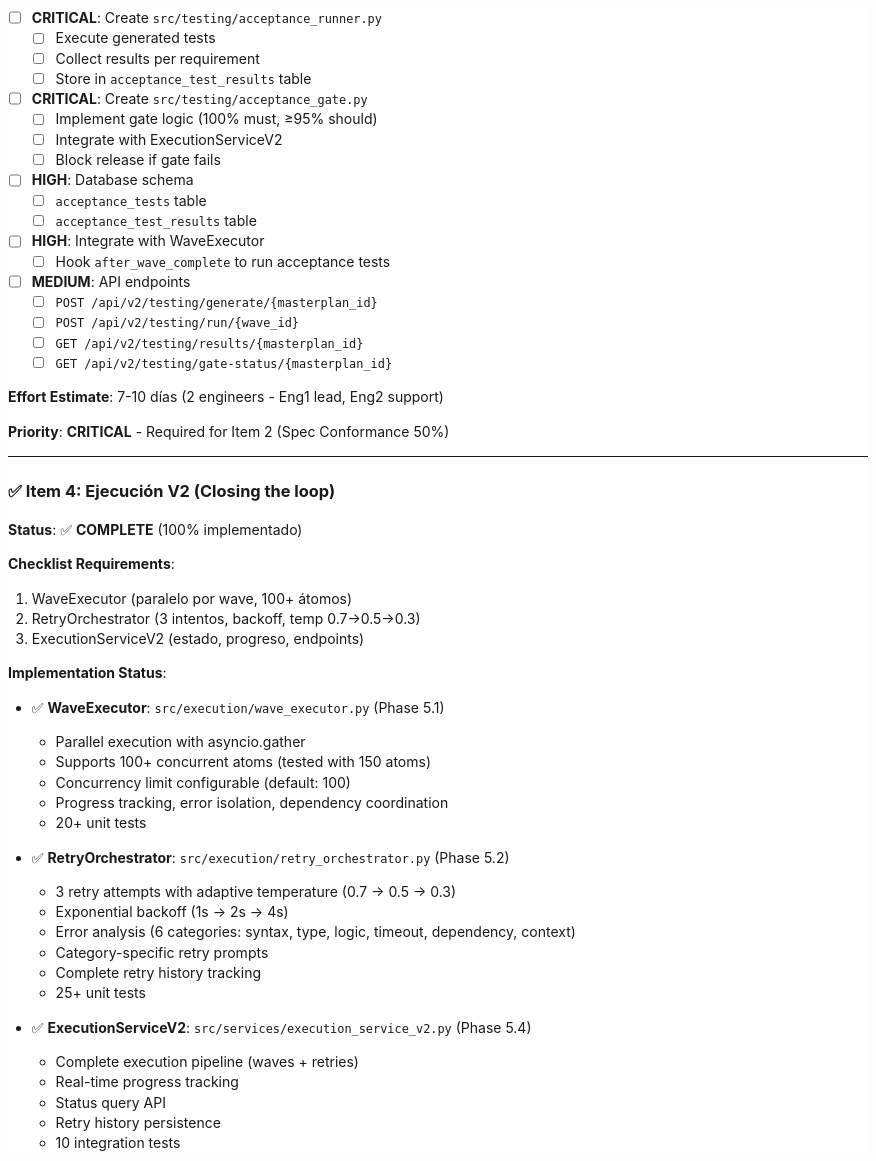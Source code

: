- [ ] **CRITICAL**: Create `src/testing/acceptance_runner.py`
  - [ ] Execute generated tests
  - [ ] Collect results per requirement
  - [ ] Store in `acceptance_test_results` table

- [ ] **CRITICAL**: Create `src/testing/acceptance_gate.py`
  - [ ] Implement gate logic (100% must, ≥95% should)
  - [ ] Integrate with ExecutionServiceV2
  - [ ] Block release if gate fails

- [ ] **HIGH**: Database schema
  - [ ] `acceptance_tests` table
  - [ ] `acceptance_test_results` table

- [ ] **HIGH**: Integrate with WaveExecutor
  - [ ] Hook `after_wave_complete` to run acceptance tests

- [ ] **MEDIUM**: API endpoints
  - [ ] `POST /api/v2/testing/generate/{masterplan_id}`
  - [ ] `POST /api/v2/testing/run/{wave_id}`
  - [ ] `GET /api/v2/testing/results/{masterplan_id}`
  - [ ] `GET /api/v2/testing/gate-status/{masterplan_id}`

**Effort Estimate**: 7-10 días (2 engineers - Eng1 lead, Eng2 support)

**Priority**: **CRITICAL** - Required for Item 2 (Spec Conformance 50%)

---

### ✅ Item 4: Ejecución V2 (Closing the loop)

**Status**: ✅ **COMPLETE** (100% implementado)

**Checklist Requirements**:
1. WaveExecutor (paralelo por wave, 100+ átomos)
2. RetryOrchestrator (3 intentos, backoff, temp 0.7→0.5→0.3)
3. ExecutionServiceV2 (estado, progreso, endpoints)

**Implementation Status**:
- ✅ **WaveExecutor**: `src/execution/wave_executor.py` (Phase 5.1)
  - Parallel execution with asyncio.gather
  - Supports 100+ concurrent atoms (tested with 150 atoms)
  - Concurrency limit configurable (default: 100)
  - Progress tracking, error isolation, dependency coordination
  - 20+ unit tests

- ✅ **RetryOrchestrator**: `src/execution/retry_orchestrator.py` (Phase 5.2)
  - 3 retry attempts with adaptive temperature (0.7 → 0.5 → 0.3)
  - Exponential backoff (1s → 2s → 4s)
  - Error analysis (6 categories: syntax, type, logic, timeout, dependency, context)
  - Category-specific retry prompts
  - Complete retry history tracking
  - 25+ unit tests

- ✅ **ExecutionServiceV2**: `src/services/execution_service_v2.py` (Phase 5.4)
  - Complete execution pipeline (waves + retries)
  - Real-time progress tracking
  - Status query API
  - Retry history persistence
  - 10 integration tests
